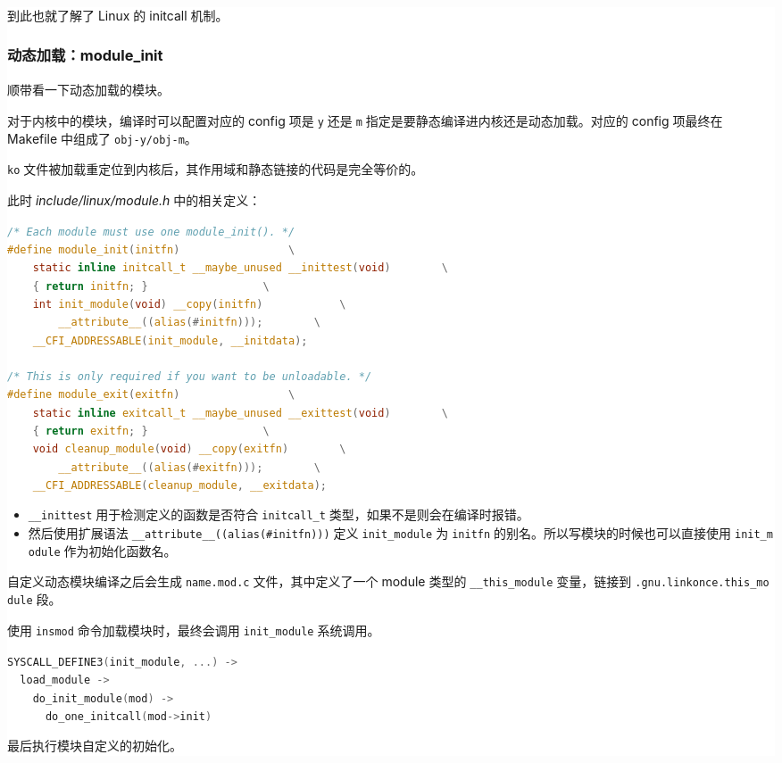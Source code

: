 到此也就了解了 Linux 的 initcall 机制。

### 动态加载：module_init

顺带看一下动态加载的模块。

对于内核中的模块，编译时可以配置对应的 config 项是 `y` 还是 `m` 指定是要静态编译进内核还是动态加载。对应的 config 项最终在 Makefile 中组成了 `obj-y/obj-m`。

`ko` 文件被加载重定位到内核后，其作用域和静态链接的代码是完全等价的。

此时 *include/linux/module.h* 中的相关定义：

```c
/* Each module must use one module_init(). */
#define module_init(initfn)					\
	static inline initcall_t __maybe_unused __inittest(void)		\
	{ return initfn; }					\
	int init_module(void) __copy(initfn)			\
		__attribute__((alias(#initfn)));		\
	__CFI_ADDRESSABLE(init_module, __initdata);

/* This is only required if you want to be unloadable. */
#define module_exit(exitfn)					\
	static inline exitcall_t __maybe_unused __exittest(void)		\
	{ return exitfn; }					\
	void cleanup_module(void) __copy(exitfn)		\
		__attribute__((alias(#exitfn)));		\
	__CFI_ADDRESSABLE(cleanup_module, __exitdata);
```

- `__inittest` 用于检测定义的函数是否符合 `initcall_t` 类型，如果不是则会在编译时报错。
- 然后使用扩展语法 `__attribute__((alias(#initfn)))` 定义 `init_module` 为 `initfn` 的别名。所以写模块的时候也可以直接使用 `init_module` 作为初始化函数名。

自定义动态模块编译之后会生成 `name.mod.c` 文件，其中定义了一个 module 类型的 `__this_module` 变量，链接到 `.gnu.linkonce.this_module` 段。

使用 `insmod` 命令加载模块时，最终会调用 `init_module` 系统调用。

```c
SYSCALL_DEFINE3(init_module, ...) ->
  load_module ->
    do_init_module(mod) ->
      do_one_initcall(mod->init)
```

最后执行模块自定义的初始化。